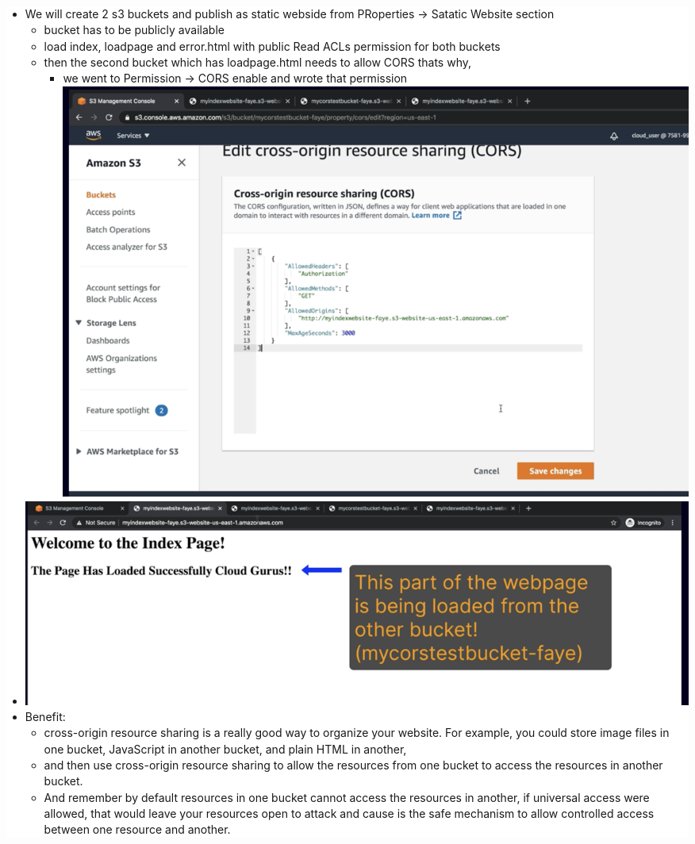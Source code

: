 * We will create 2 s3 buckets and publish as static webside from PRoperties -> Satatic Website section
    * bucket has to be publicly available
    * load index, loadpage and error.html with public Read ACLs permission for both buckets
    * then the second bucket which has loadpage.html needs to allow CORS thats why,
        * we went to Permission -> CORS enable and wrote that permission
          ![Cors permission](img/cors-2.png)
* ![Result](img/cors-3.png)
* Benefit:
    * cross-origin resource sharing is a really good way to organize your website. For example, you could store image
      files in one bucket, JavaScript in another bucket, and plain HTML in another,
    * and then use cross-origin resource sharing to allow the resources from one bucket to access the resources in
      another bucket.
    * And remember by default resources in one bucket cannot access the resources in another, if universal access were
      allowed, that would leave your resources open to attack and cause is the safe mechanism to allow controlled access
      between one resource and another.
